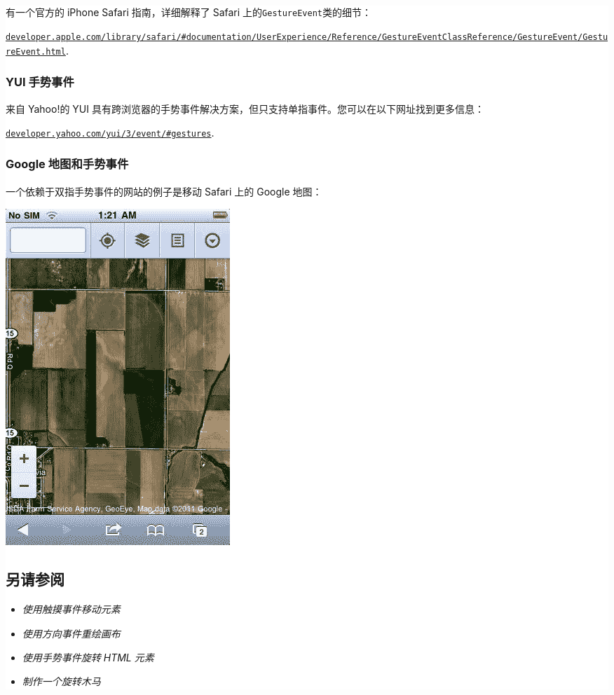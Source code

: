 有一个官方的 iPhone Safari 指南，详细解释了 Safari 上的`GestureEvent`类的细节：

[`developer.apple.com/library/safari/#documentation/UserExperience/Reference/GestureEventClassReference/GestureEvent/GestureEvent.html`](http://developer.apple.com/library/safari/#documentation/UserExperience/Reference/GestureEventClassReference/GestureEvent/GestureEvent.html).

### YUI 手势事件

来自 Yahoo!的 YUI 具有跨浏览器的手势事件解决方案，但只支持单指事件。您可以在以下网址找到更多信息：

[`developer.yahoo.com/yui/3/event/#gestures`](http://developer.yahoo.com/yui/3/event/#gestures).

### Google 地图和手势事件

一个依赖于双指手势事件的网站的例子是移动 Safari 上的 Google 地图：

![Google 地图和手势事件](img/1963_03_02.jpg)

## 另请参阅

+   *使用触摸事件移动元素*

+   *使用方向事件重绘画布*

+   *使用手势事件旋转 HTML 元素*

+   *制作一个旋转木马*

